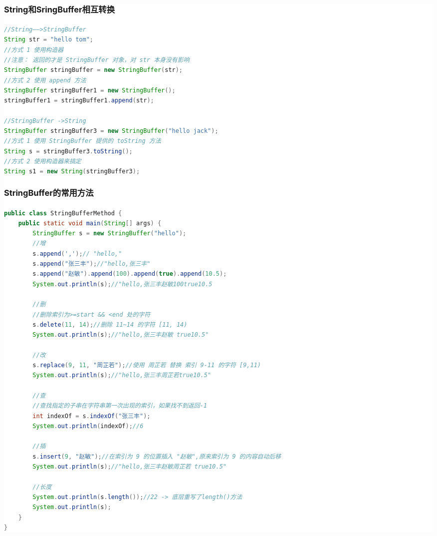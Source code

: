 ### String和SringBuffer相互转换

```java
//String——>StringBuffer
String str = "hello tom";
//方式 1 使用构造器
//注意： 返回的才是 StringBuffer 对象，对 str 本身没有影响
StringBuffer stringBuffer = new StringBuffer(str);
//方式 2 使用 append 方法
StringBuffer stringBuffer1 = new StringBuffer();
stringBuffer1 = stringBuffer1.append(str);

//StringBuffer ->String
StringBuffer stringBuffer3 = new StringBuffer("hello jack");
//方式 1 使用 StringBuffer 提供的 toString 方法
String s = stringBuffer3.toString();
//方式 2 使用构造器来搞定
String s1 = new String(stringBuffer3);
```

### StringBuffer的常用方法

```java
public class StringBufferMethod {
    public static void main(String[] args) {
        StringBuffer s = new StringBuffer("hello");
        //增
        s.append(',');// "hello,"
        s.append("张三丰");//"hello,张三丰"
        s.append("赵敏").append(100).append(true).append(10.5);
        System.out.println(s);//"hello,张三丰赵敏100true10.5
        
        //删
        //删除索引为>=start && <end 处的字符
        s.delete(11, 14);//删除 11~14 的字符 [11, 14)
        System.out.println(s);//"hello,张三丰赵敏 true10.5"
        
        //改
        s.replace(9, 11, "周芷若");//使用 周芷若 替换 索引 9-11 的字符 [9,11)
        System.out.println(s);//"hello,张三丰周芷若true10.5"
        
        //查
        //查找指定的子串在字符串第一次出现的索引，如果找不到返回-1
        int indexOf = s.indexOf("张三丰");
        System.out.println(indexOf);//6
        
        //插
        s.insert(9, "赵敏");//在索引为 9 的位置插入 "赵敏",原来索引为 9 的内容自动后移
        System.out.println(s);//"hello,张三丰赵敏周芷若 true10.5"
        
        //长度
        System.out.println(s.length());//22 -> 底层重写了length()方法
        System.out.println(s);
    }
}
```
